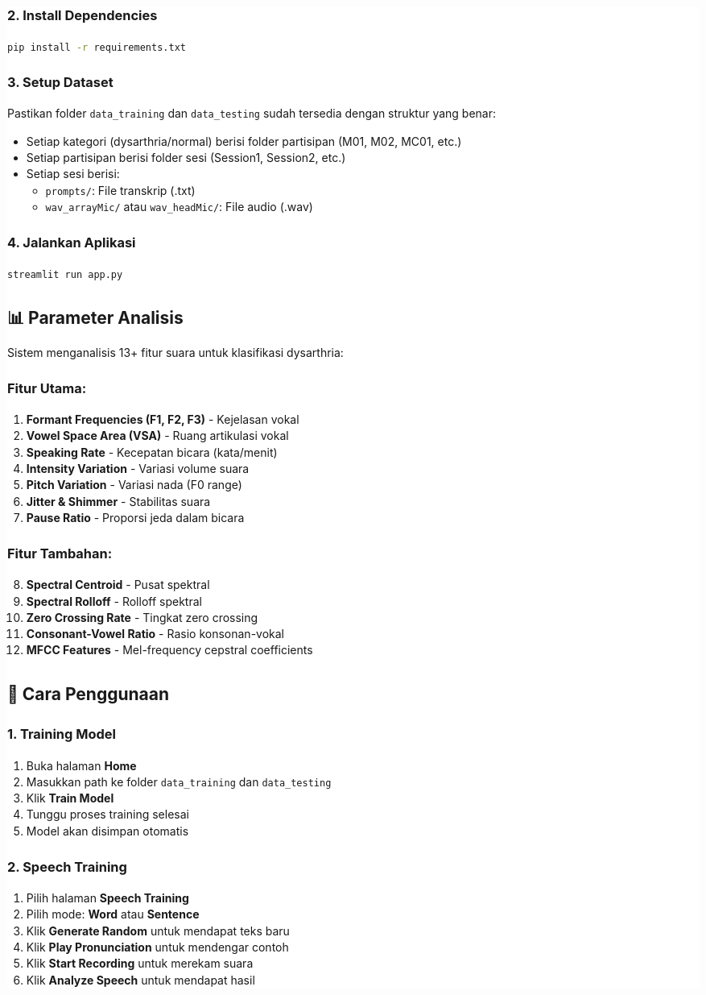 ### 2. Install Dependencies
```bash
pip install -r requirements.txt
```

### 3. Setup Dataset
Pastikan folder `data_training` dan `data_testing` sudah tersedia dengan struktur yang benar:
- Setiap kategori (dysarthria/normal) berisi folder partisipan (M01, M02, MC01, etc.)
- Setiap partisipan berisi folder sesi (Session1, Session2, etc.)
- Setiap sesi berisi:
  - `prompts/`: File transkrip (.txt)
  - `wav_arrayMic/` atau `wav_headMic/`: File audio (.wav)

### 4. Jalankan Aplikasi
```bash
streamlit run app.py
```

## 📊 Parameter Analisis

Sistem menganalisis 13+ fitur suara untuk klasifikasi dysarthria:

### Fitur Utama:
1. **Formant Frequencies (F1, F2, F3)** - Kejelasan vokal
2. **Vowel Space Area (VSA)** - Ruang artikulasi vokal  
3. **Speaking Rate** - Kecepatan bicara (kata/menit)
4. **Intensity Variation** - Variasi volume suara
5. **Pitch Variation** - Variasi nada (F0 range)
6. **Jitter & Shimmer** - Stabilitas suara
7. **Pause Ratio** - Proporsi jeda dalam bicara

### Fitur Tambahan:
8. **Spectral Centroid** - Pusat spektral
9. **Spectral Rolloff** - Rolloff spektral
10. **Zero Crossing Rate** - Tingkat zero crossing
11. **Consonant-Vowel Ratio** - Rasio konsonan-vokal
12. **MFCC Features** - Mel-frequency cepstral coefficients

## 🎯 Cara Penggunaan

### 1. Training Model
1. Buka halaman **Home**
2. Masukkan path ke folder `data_training` dan `data_testing`
3. Klik **Train Model**
4. Tunggu proses training selesai
5. Model akan disimpan otomatis

### 2. Speech Training
1. Pilih halaman **Speech Training**
2. Pilih mode: **Word** atau **Sentence**
3. Klik **Generate Random** untuk mendapat teks baru
4. Klik **Play Pronunciation** untuk mendengar contoh
5. Klik **Start Recording** untuk merekam suara
6. Klik **Analyze Speech** untuk mendapat hasil
